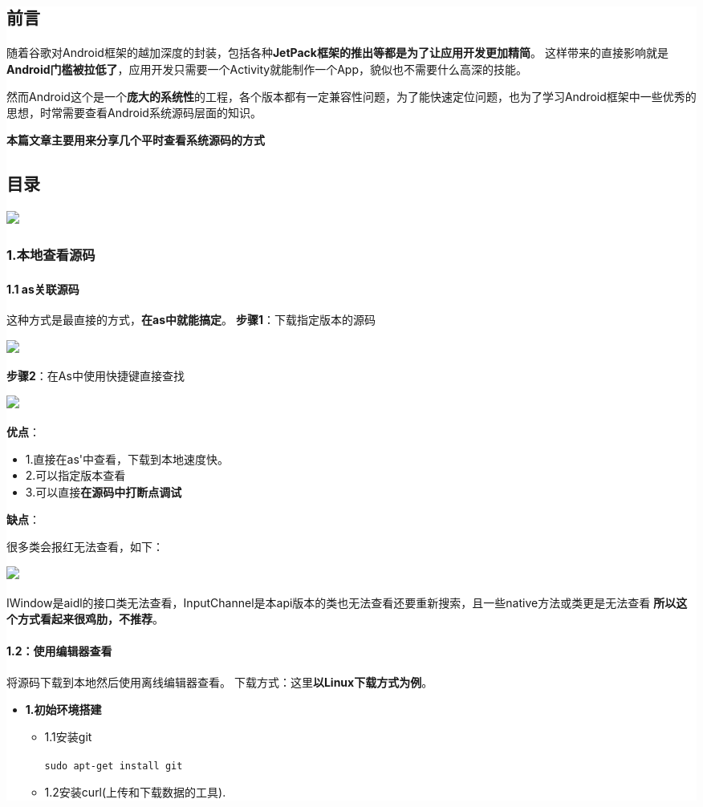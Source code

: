 ## 前言

随着谷歌对Android框架的越加深度的封装，包括各种**JetPack框架的推出等都是为了让应用开发更加精简**。
这样带来的直接影响就是**Android门槛被拉低了**，应用开发只需要一个Activity就能制作一个App，貌似也不需要什么高深的技能。

然而Android这个是一个**庞大的系统性**的工程，各个版本都有一定兼容性问题，为了能快速定位问题，也为了学习Android框架中一些优秀的思想，时常需要查看Android系统源码层面的知识。

**本篇文章主要用来分享几个平时查看系统源码的方式**

## 目录

![](https://picgo-test-yuhb.oss-cn-shanghai.aliyuncs.com/imgs/Android%E6%BA%90%E7%A0%81%E6%9F%A5%E7%9C%8B.png)


### 1.本地查看源码

#### 1.1 as关联源码
这种方式是最直接的方式，**在as中就能搞定**。
**步骤1**：下载指定版本的源码

![](C:\Users\Administrator\Desktop\笔记\code\as\下载源码.png)

**步骤2**：在As中使用快捷键直接查找

![](https://picgo-test-yuhb.oss-cn-shanghai.aliyuncs.com/imgs/%E6%9F%A5%E7%9C%8B%E6%BA%90%E7%A0%81.png)

**优点**：

- 1.直接在as'中查看，下载到本地速度快。
- 2.可以指定版本查看
- 3.可以直接**在源码中打断点调试**

**缺点**：

很多类会报红无法查看，如下：

![](https://picgo-test-yuhb.oss-cn-shanghai.aliyuncs.com/imgs/as%E6%8A%A5%E7%BA%A2.png)

IWindow是aidl的接口类无法查看，InputChannel是本api版本的类也无法查看还要重新搜索，且一些native方法或类更是无法查看
**所以这个方式看起来很鸡肋，不推荐**。

#### 1.2：使用编辑器查看
将源码下载到本地然后使用离线编辑器查看。
下载方式：这里**以Linux下载方式为例**。

- **1.初始环境搭建**

  - 1.1安装git

    ```
    sudo apt-get install git
    ```

  - 1.2安装curl(上传和下载数据的工具).
